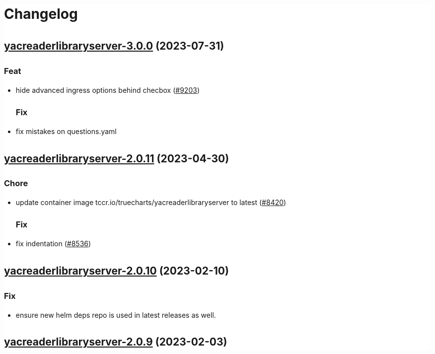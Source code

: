 # Changelog




## [yacreaderlibraryserver-3.0.0](https://github.com/truecharts/charts/compare/yacreaderlibraryserver-2.0.11...yacreaderlibraryserver-3.0.0) (2023-07-31)

### Feat

- hide advanced ingress options behind checbox ([#9203](https://github.com/truecharts/charts/issues/9203))
  
  ### Fix

- fix mistakes on questions.yaml
  
  


## [yacreaderlibraryserver-2.0.11](https://github.com/truecharts/charts/compare/yacreaderlibraryserver-2.0.10...yacreaderlibraryserver-2.0.11) (2023-04-30)

### Chore

- update container image tccr.io/truecharts/yacreaderlibraryserver to latest ([#8420](https://github.com/truecharts/charts/issues/8420))
  
  ### Fix

- fix indentation ([#8536](https://github.com/truecharts/charts/issues/8536))
  
  


## [yacreaderlibraryserver-2.0.10](https://github.com/truecharts/charts/compare/yacreaderlibraryserver-2.0.9...yacreaderlibraryserver-2.0.10) (2023-02-10)

### Fix

- ensure new helm deps repo is used in latest releases as well.
  
  


## [yacreaderlibraryserver-2.0.9](https://github.com/truecharts/charts/compare/yacreaderlibraryserver-2.0.8...yacreaderlibraryserver-2.0.9) (2023-02-03)



